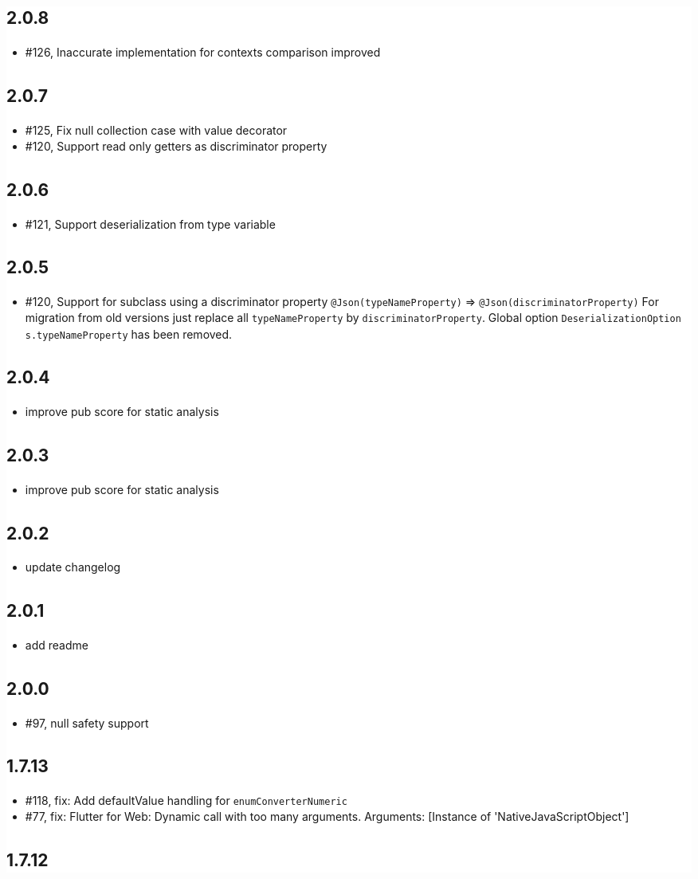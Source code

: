 ## 2.0.8

* #126, Inaccurate implementation for contexts comparison improved

## 2.0.7

* #125, Fix null collection case with value decorator
* #120, Support read only getters as discriminator property

## 2.0.6

* #121, Support deserialization from type variable

## 2.0.5

* #120, Support for subclass using a discriminator property `@Json(typeNameProperty)` => `@Json(discriminatorProperty)`
        For migration from old versions just replace all `typeNameProperty` by `discriminatorProperty`.
        Global option `DeserializationOptions.typeNameProperty` has been removed.

## 2.0.4

* improve pub score for static analysis

## 2.0.3

* improve pub score for static analysis

## 2.0.2

* update changelog

## 2.0.1

* add readme

## 2.0.0

* #97, null safety support

## 1.7.13

* #118, fix: Add defaultValue handling for `enumConverterNumeric`
* #77, fix: Flutter for Web: Dynamic call with too many arguments. Arguments: [Instance of 'NativeJavaScriptObject']

## 1.7.12
